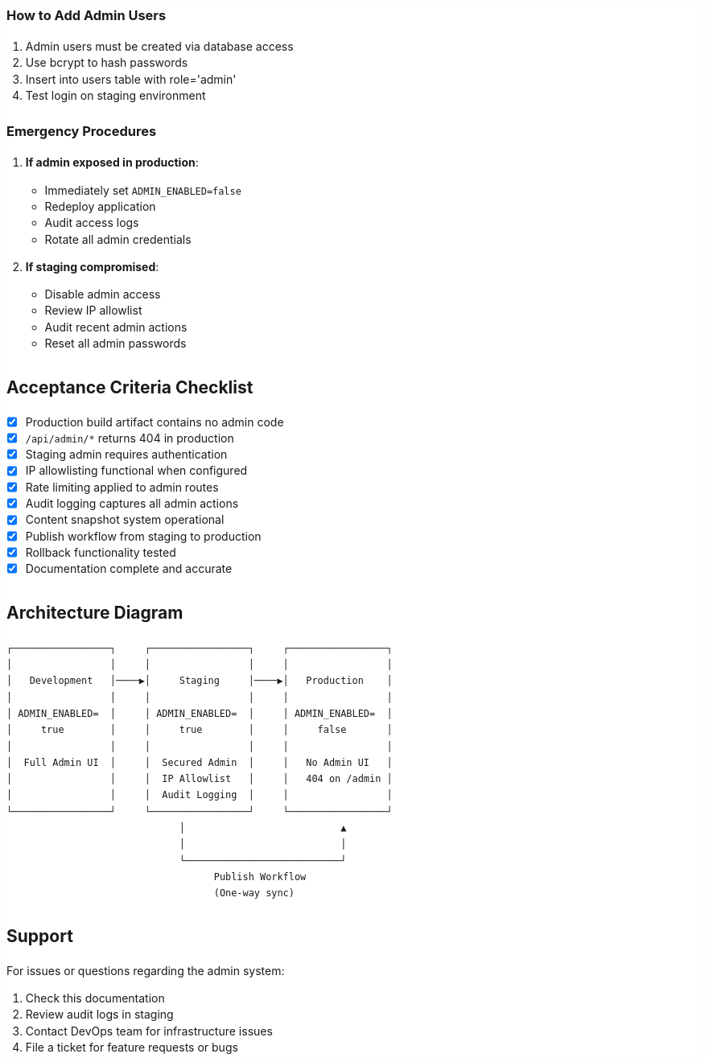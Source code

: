 ### How to Add Admin Users
1. Admin users must be created via database access
2. Use bcrypt to hash passwords
3. Insert into users table with role='admin'
4. Test login on staging environment

### Emergency Procedures
1. **If admin exposed in production**:
   - Immediately set `ADMIN_ENABLED=false`
   - Redeploy application
   - Audit access logs
   - Rotate all admin credentials

2. **If staging compromised**:
   - Disable admin access
   - Review IP allowlist
   - Audit recent admin actions
   - Reset all admin passwords

## Acceptance Criteria Checklist

- [x] Production build artifact contains no admin code
- [x] `/api/admin/*` returns 404 in production
- [x] Staging admin requires authentication
- [x] IP allowlisting functional when configured
- [x] Rate limiting applied to admin routes
- [x] Audit logging captures all admin actions
- [x] Content snapshot system operational
- [x] Publish workflow from staging to production
- [x] Rollback functionality tested
- [x] Documentation complete and accurate

## Architecture Diagram

```
┌─────────────────┐     ┌─────────────────┐     ┌─────────────────┐
│                 │     │                 │     │                 │
│   Development   │────▶│     Staging     │────▶│   Production    │
│                 │     │                 │     │                 │
│ ADMIN_ENABLED=  │     │ ADMIN_ENABLED=  │     │ ADMIN_ENABLED=  │
│     true        │     │     true        │     │     false       │
│                 │     │                 │     │                 │
│  Full Admin UI  │     │  Secured Admin  │     │   No Admin UI   │
│                 │     │  IP Allowlist   │     │   404 on /admin │
│                 │     │  Audit Logging  │     │                 │
└─────────────────┘     └─────────────────┘     └─────────────────┘
                              │                           ▲
                              │                           │
                              └───────────────────────────┘
                                    Publish Workflow
                                    (One-way sync)
```

## Support

For issues or questions regarding the admin system:
1. Check this documentation
2. Review audit logs in staging
3. Contact DevOps team for infrastructure issues
4. File a ticket for feature requests or bugs